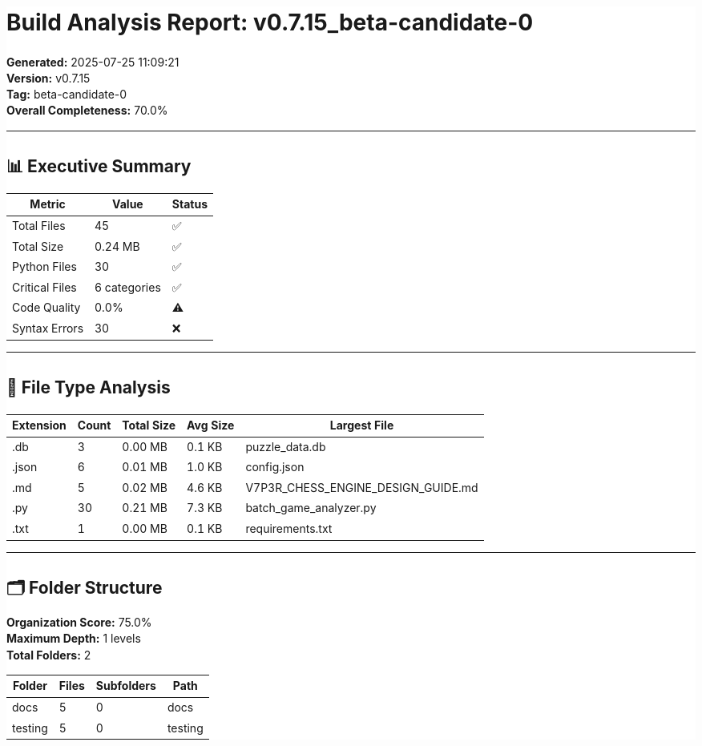 # Build Analysis Report: v0.7.15_beta-candidate-0

**Generated:** 2025-07-25 11:09:21  
**Version:** v0.7.15  
**Tag:** beta-candidate-0  
**Overall Completeness:** 70.0%

---

## 📊 Executive Summary

| Metric | Value | Status |
|--------|-------|--------|
| Total Files | 45 | ✅ |
| Total Size | 0.24 MB | ✅ |
| Python Files | 30 | ✅ |
| Critical Files | 6 categories | ✅ |
| Code Quality | 0.0% | ⚠️ |
| Syntax Errors | 30 | ❌ |

---

## 📁 File Type Analysis

| Extension | Count | Total Size | Avg Size | Largest File |
|-----------|-------|------------|----------|--------------|
| .db | 3 | 0.00 MB | 0.1 KB | puzzle_data.db |
| .json | 6 | 0.01 MB | 1.0 KB | config.json |
| .md | 5 | 0.02 MB | 4.6 KB | V7P3R_CHESS_ENGINE_DESIGN_GUIDE.md |
| .py | 30 | 0.21 MB | 7.3 KB | batch_game_analyzer.py |
| .txt | 1 | 0.00 MB | 0.1 KB | requirements.txt |


---

## 🗂️ Folder Structure

**Organization Score:** 75.0%  
**Maximum Depth:** 1 levels  
**Total Folders:** 2

| Folder | Files | Subfolders | Path |
|--------|-------|------------|------|
| docs | 5 | 0 | docs |
| testing | 5 | 0 | testing |
